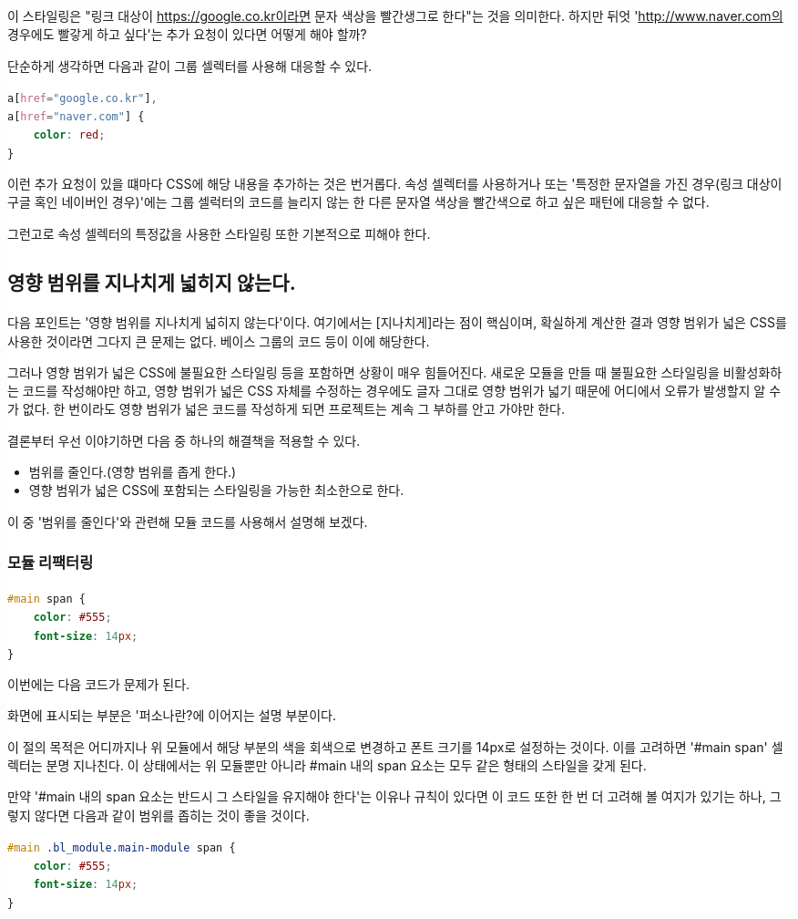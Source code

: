 이 스타일링은 "링크 대상이 https://google.co.kr이라면 문자 색상을 빨간생그로 한다"는 것을 의미한다. 하지만 뒤엇 'http://www.naver.com의 경우에도 빨갛게 하고 싶다'는 추가 요청이 있다면 어떻게 해야 할까?

단순하게 생각하면 다음과 같이 그룹 셀렉터를 사용해 대응할 수 있다.

```css
a[href="google.co.kr"],
a[href="naver.com"] {
    color: red;
}
```

이런 추가 요청이 있을 떄마다 CSS에 해당 내용을 추가하는 것은 번거롭다. 속성 셀렉터를 사용하거나 또는 '특정한 문자열을 가진 경우(링크 대상이 구글 혹인 네이버인 경우)'에는 그룹 셀럭터의 코드를 늘리지 않는 한 다른 문자열 색상을 빨간색으로 하고 싶은 패턴에 대응할 수 없다.

그런고로 속성 셀렉터의 특정값을 사용한 스타일링 또한 기본적으로 피해야 한다.

## 영향 범위를 지나치게 넓히지 않는다.

다음 포인트는 '영향 범위를 지나치게 넓히지 않는다'이다. 여기에서는 [지나치게]라는 점이 핵심이며, 확실하게 계산한 결과 영향 범위가 넓은 CSS를 사용한 것이라면 그다지 큰 문제는 없다. 베이스 그룹의 코드 등이 이에 해당한다.

그러나 영향 범위가 넓은 CSS에 불필요한 스타일링 등을 포함하면 상황이 매우 힘들어진다. 새로운 모듈을 만들 때 불필요한 스타일링을 비활성화하는 코드를 작성해야만 하고, 영향 범위가 넓은 CSS 자체를 수정하는 경우에도 글자 그대로 영향 범위가 넓기 때문에 어디에서 오류가 발생할지 알 수가 없다. 한 번이라도 영향 범위가 넓은 코드를 작성하게 되면 프로젝트는 계속 그 부하를 안고 가야만 한다.

결론부터 우선 이야기하면 다음 중 하나의 해결책을 적용할 수 있다.

-   범위를 줄인다.(영향 범위를 좁게 한다.)
-   영향 범위가 넓은 CSS에 포함되는 스타일링을 가능한 최소한으로 한다.

이 중 '범위를 줄인다'와 관련해 모듈 코드를 사용해서 설명해 보겠다.

### 모듈 리팩터링

```css
#main span {
    color: #555;
    font-size: 14px;
}
```

이번에는 다음 코드가 문제가 된다.

화면에 표시되는 부분은 '퍼소나란?에 이어지는 설명 부분이다.

이 절의 목적은 어디까지나 위 모듈에서 해당 부분의 색을 회색으로 변경하고 폰트 크기를 14px로 설정하는 것이다. 이를 고려하면 '#main span' 셀렉터는 분명 지나친다. 이 상태에서는 위 모듈뿐만 아니라 #main 내의 span 요소는 모두 같은 형태의 스타일을 갖게 된다.

만약 '#main 내의 span 요소는 반드시 그 스타일을 유지해야 한다'는 이유나 규칙이 있다면 이 코드 또한 한 번 더 고려해 볼 여지가 있기는 하나, 그렇지 않다면 다음과 같이 범위를 좁히는 것이 좋을 것이다.

```css
#main .bl_module.main-module span {
    color: #555;
    font-size: 14px;
}
```

